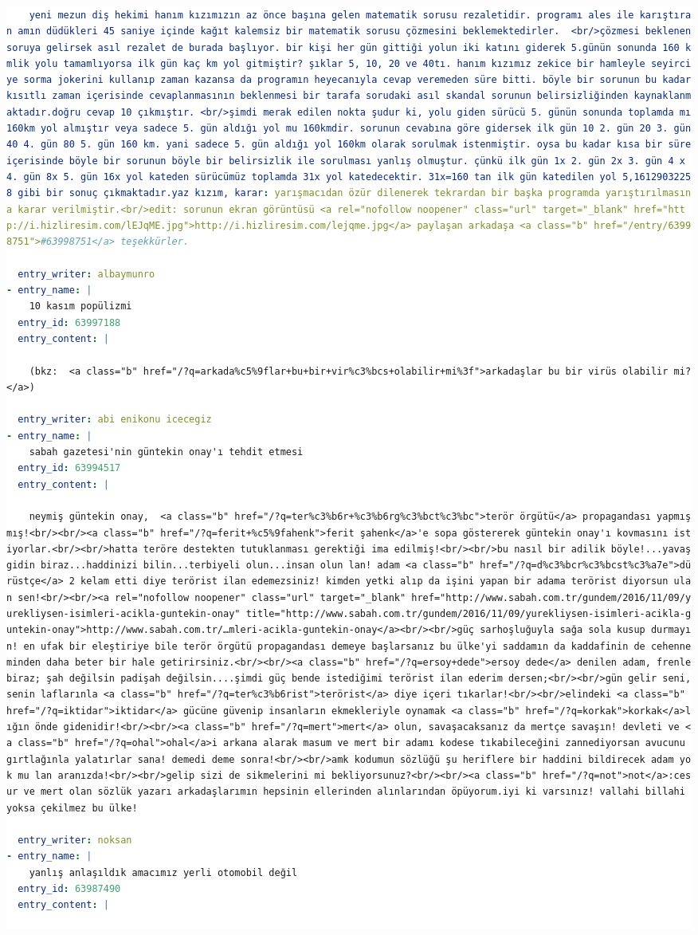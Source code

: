 ```yaml
    yeni mezun diş hekimi hanım kızımızın az önce başına gelen matematik sorusu rezaletidir. programı ales ile karıştıran amın düdükleri 45 saniye içinde kağıt kalemsiz bir matematik sorusu çözmesini beklemektedirler.  <br/>çözmesi beklenen soruya gelirsek asıl rezalet de burada başlıyor. bir kişi her gün gittiği yolun iki katını giderek 5.günün sonunda 160 kmlik yolu tamamlıyorsa ilk gün kaç km yol gitmiştir? şıklar 5, 10, 20 ve 40tı. hanım kızımız zekice bir hamleyle seyirciye sorma jokerini kullanıp zaman kazansa da programın heyecanıyla cevap veremeden süre bitti. böyle bir sorunun bu kadar kısıtlı zaman içerisinde cevaplanmasının beklenmesi bir tarafa sorudaki asıl skandal sorunun belirsizliğinden kaynaklanmaktadır.doğru cevap 10 çıkmıştır. <br/>şimdi merak edilen nokta şudur ki, yolu giden sürücü 5. günün sonunda toplamda mı 160km yol almıştır veya sadece 5. gün aldığı yol mu 160kmdir. sorunun cevabına göre gidersek ilk gün 10 2. gün 20 3. gün 40 4. gün 80 5. gün 160 km. yani sadece 5. gün aldığı yol 160km olarak sorulmak istenmiştir. oysa bu kadar kısa bir süre içerisinde böyle bir sorunun böyle bir belirsizlik ile sorulması yanlış olmuştur. çünkü ilk gün 1x 2. gün 2x 3. gün 4 x 4. gün 8x 5. gün 16x yol kateden sürücümüz toplamda 31x yol katedecektir. 31x=160 tan ilk gün katedilen yol 5,16129032258 gibi bir sonuç çıkmaktadır.yaz kızım, karar: yarışmacıdan özür dilenerek tekrardan bir başka programda yarıştırılmasına karar verilmiştir.<br/>edit: sorunun ekran görüntüsü <a rel="nofollow noopener" class="url" target="_blank" href="http://i.hizliresim.com/lEJqME.jpg">http://i.hizliresim.com/lejqme.jpg</a> paylaşan arkadaşa <a class="b" href="/entry/63998751">#63998751</a> teşekkürler.
   
  entry_writer: albaymunro
- entry_name: |
    10 kasım popülizmi
  entry_id: 63997188
  entry_content: |
    
    (bkz:  <a class="b" href="/?q=arkada%c5%9flar+bu+bir+vir%c3%bcs+olabilir+mi%3f">arkadaşlar bu bir virüs olabilir mi?</a>)
   
  entry_writer: abi enikonu icecegiz
- entry_name: |
    sabah gazetesi'nin güntekin onay'ı tehdit etmesi
  entry_id: 63994517
  entry_content: |
    
    neymiş güntekin onay,  <a class="b" href="/?q=ter%c3%b6r+%c3%b6rg%c3%bct%c3%bc">terör örgütü</a> propagandası yapmışmış!<br/><br/><a class="b" href="/?q=ferit+%c5%9fahenk">ferit şahenk</a>'e sopa göstererek güntekin onay'ı kovmasını istiyorlar.<br/><br/>hatta teröre destekten tutuklanması gerektiği ima edilmiş!<br/><br/>bu nasıl bir adilik böyle!...yavaş gidin biraz...haddinizi bilin...terbiyeli olun...insan olun lan! adam <a class="b" href="/?q=d%c3%bcr%c3%bcst%c3%a7e">dürüstçe</a> 2 kelam etti diye terörist ilan edemezsiniz! kimden yetki alıp da işini yapan bir adama terörist diyorsun ulan sen!<br/><br/><a rel="nofollow noopener" class="url" target="_blank" href="http://www.sabah.com.tr/gundem/2016/11/09/yurekliysen-isimleri-acikla-guntekin-onay" title="http://www.sabah.com.tr/gundem/2016/11/09/yurekliysen-isimleri-acikla-guntekin-onay">http://www.sabah.com.tr/…mleri-acikla-guntekin-onay</a><br/><br/>güç sarhoşluğuyla sağa sola kusup durmayın! en ufak bir eleştiriye bile terör örgütü propagandası demeye başlarsanız bu ülke'yi saddamın da kaddafinin de cehenneminden daha beter bir hale getirirsiniz.<br/><br/><a class="b" href="/?q=ersoy+dede">ersoy dede</a> denilen adam, frenle biraz; şah değilsin padişah değilsin....şimdi güç bende istediğimi terörist ilan ederim dersen;<br/><br/>gün gelir seni, senin laflarınla <a class="b" href="/?q=ter%c3%b6rist">terörist</a> diye içeri tıkarlar!<br/><br/>elindeki <a class="b" href="/?q=iktidar">iktidar</a> gücüne güvenip insanların ekmekleriyle oynamak <a class="b" href="/?q=korkak">korkak</a>lığın önde gidenidir!<br/><br/><a class="b" href="/?q=mert">mert</a> olun, savaşacaksanız da mertçe savaşın! devleti ve <a class="b" href="/?q=ohal">ohal</a>i arkana alarak masum ve mert bir adamı kodese tıkabileceğini zannediyorsan avucunu gırtlağınla yalatırlar sana! demedi deme sonra!<br/><br/>amk kodumun sözlüğü şu heriflere bir haddini bildirecek adam yok mu lan aranızda!<br/><br/>gelip sizi de sikmelerini mi bekliyorsunuz?<br/><br/><a class="b" href="/?q=not">not</a>:cesur ve mert olan sözlük yazarı arkadaşlarımın hepsinin ellerinden alınlarından öpüyorum.iyi ki varsınız! vallahi billahi yoksa çekilmez bu ülke!
   
  entry_writer: noksan
- entry_name: |
    yanlış anlaşıldık amacımız yerli otomobil değil
  entry_id: 63987490
  entry_content: |
    
```